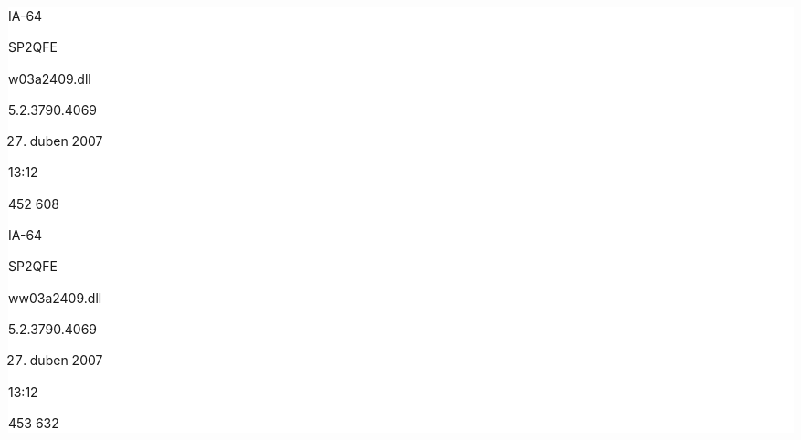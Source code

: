 IA-64
</td>
<td>

SP2QFE
</td></tr>
<tr>

<td>

w03a2409.dll
</td>
<td>

5.2.3790.4069
</td>
<td>

27. duben 2007
</td>
<td>

13:12
</td>
<td>

452 608
</td>
<td>

IA-64
</td>
<td>

SP2QFE
</td></tr>
<tr>

<td>

ww03a2409.dll
</td>
<td>

5.2.3790.4069
</td>
<td>

27. duben 2007
</td>
<td>

13:12
</td>
<td>

453 632
</td>
<td>
